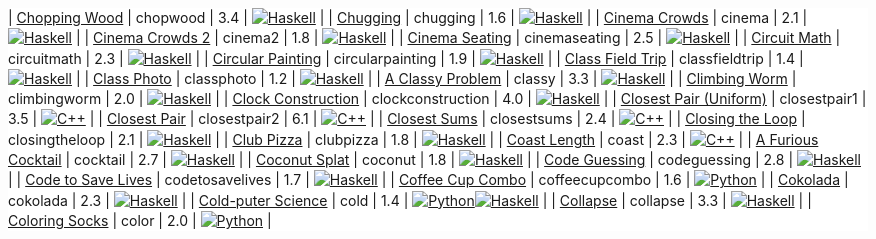 | [Chopping Wood](https://open.kattis.com/problems/chopwood) | chopwood | 3.4 | <a href="Kattis/chopwood.hs"><img src="https://img.icons8.com/color/96/haskell.png" alt="Haskell" width="32" height="32"></a> |
| [Chugging](https://open.kattis.com/problems/chugging) | chugging | 1.6 | <a href="Kattis/chugging.hs"><img src="https://img.icons8.com/color/96/haskell.png" alt="Haskell" width="32" height="32"></a> |
| [Cinema Crowds](https://open.kattis.com/problems/cinema) | cinema | 2.1 | <a href="Kattis/cinema.hs"><img src="https://img.icons8.com/color/96/haskell.png" alt="Haskell" width="32" height="32"></a> |
| [Cinema Crowds 2](https://open.kattis.com/problems/cinema2) | cinema2 | 1.8 | <a href="Kattis/cinema2.hs"><img src="https://img.icons8.com/color/96/haskell.png" alt="Haskell" width="32" height="32"></a> |
| [Cinema Seating](https://open.kattis.com/problems/cinemaseating) | cinemaseating | 2.5 | <a href="Kattis/cinemaseating.hs"><img src="https://img.icons8.com/color/96/haskell.png" alt="Haskell" width="32" height="32"></a> |
| [Circuit Math](https://open.kattis.com/problems/circuitmath) | circuitmath | 2.3 | <a href="Kattis/circuitmath.hs"><img src="https://img.icons8.com/color/96/haskell.png" alt="Haskell" width="32" height="32"></a> |
| [Circular Painting](https://open.kattis.com/problems/circularpainting) | circularpainting | 1.9 | <a href="Kattis/circularpainting.hs"><img src="https://img.icons8.com/color/96/haskell.png" alt="Haskell" width="32" height="32"></a> |
| [Class Field Trip](https://open.kattis.com/problems/classfieldtrip) | classfieldtrip | 1.4 | <a href="Kattis/classfieldtrip.hs"><img src="https://img.icons8.com/color/96/haskell.png" alt="Haskell" width="32" height="32"></a> |
| [Class Photo](https://open.kattis.com/problems/classphoto) | classphoto | 1.2 | <a href="Kattis/classphoto.hs"><img src="https://img.icons8.com/color/96/haskell.png" alt="Haskell" width="32" height="32"></a> |
| [A Classy Problem](https://open.kattis.com/problems/classy) | classy | 3.3 | <a href="Kattis/classy.hs"><img src="https://img.icons8.com/color/96/haskell.png" alt="Haskell" width="32" height="32"></a> |
| [Climbing Worm](https://open.kattis.com/problems/climbingworm) | climbingworm | 2.0 | <a href="Kattis/climbingworm.hs"><img src="https://img.icons8.com/color/96/haskell.png" alt="Haskell" width="32" height="32"></a> |
| [Clock Construction](https://open.kattis.com/problems/clockconstruction) | clockconstruction | 4.0 | <a href="Kattis/clockconstruction.hs"><img src="https://img.icons8.com/color/96/haskell.png" alt="Haskell" width="32" height="32"></a> |
| [Closest Pair (Uniform)](https://open.kattis.com/problems/closestpair1) | closestpair1 | 3.5 | <a href="Kattis/closestpair1.cpp"><img src="https://img.icons8.com/color/96/c-plus-plus-logo.png" alt="C++" width="32" height="32"></a> |
| [Closest Pair](https://open.kattis.com/problems/closestpair2) | closestpair2 | 6.1 | <a href="Kattis/closestpair2.cpp"><img src="https://img.icons8.com/color/96/c-plus-plus-logo.png" alt="C++" width="32" height="32"></a> |
| [Closest Sums](https://open.kattis.com/problems/closestsums) | closestsums | 2.4 | <a href="Kattis/closestsums.cpp"><img src="https://img.icons8.com/color/96/c-plus-plus-logo.png" alt="C++" width="32" height="32"></a> |
| [Closing the Loop](https://open.kattis.com/problems/closingtheloop) | closingtheloop | 2.1 | <a href="Kattis/closingtheloop.hs"><img src="https://img.icons8.com/color/96/haskell.png" alt="Haskell" width="32" height="32"></a> |
| [Club Pizza](https://open.kattis.com/problems/clubpizza) | clubpizza | 1.8 | <a href="Kattis/clubpizza.hs"><img src="https://img.icons8.com/color/96/haskell.png" alt="Haskell" width="32" height="32"></a> |
| [Coast Length](https://open.kattis.com/problems/coast) | coast | 2.3 | <a href="Kattis/coast.cpp"><img src="https://img.icons8.com/color/96/c-plus-plus-logo.png" alt="C++" width="32" height="32"></a> |
| [A Furious Cocktail](https://open.kattis.com/problems/cocktail) | cocktail | 2.7 | <a href="Kattis/cocktail.hs"><img src="https://img.icons8.com/color/96/haskell.png" alt="Haskell" width="32" height="32"></a> |
| [Coconut Splat](https://open.kattis.com/problems/coconut) | coconut | 1.8 | <a href="Kattis/coconut.hs"><img src="https://img.icons8.com/color/96/haskell.png" alt="Haskell" width="32" height="32"></a> |
| [Code Guessing](https://open.kattis.com/problems/codeguessing) | codeguessing | 2.8 | <a href="Kattis/codeguessing.hs"><img src="https://img.icons8.com/color/96/haskell.png" alt="Haskell" width="32" height="32"></a> |
| [Code to Save Lives](https://open.kattis.com/problems/codetosavelives) | codetosavelives | 1.7 | <a href="Kattis/codetosavelives.hs"><img src="https://img.icons8.com/color/96/haskell.png" alt="Haskell" width="32" height="32"></a> |
| [Coffee Cup Combo](https://open.kattis.com/problems/coffeecupcombo) | coffeecupcombo | 1.6 | <a href="Kattis/coffeecupcombo.py"><img src="https://img.icons8.com/color/96/python--v1.png" alt="Python" width="32" height="32"></a> |
| [Cokolada](https://open.kattis.com/problems/cokolada) | cokolada | 2.3 | <a href="Kattis/cokolada.hs"><img src="https://img.icons8.com/color/96/haskell.png" alt="Haskell" width="32" height="32"></a> |
| [Cold-puter Science](https://open.kattis.com/problems/cold) | cold | 1.4 | <a href="Kattis/cold.py"><img src="https://img.icons8.com/color/96/python--v1.png" alt="Python" width="32" height="32"></a><a href="Kattis/cold.hs"><img src="https://img.icons8.com/color/96/haskell.png" alt="Haskell" width="32" height="32"></a> |
| [Collapse](https://open.kattis.com/problems/collapse) | collapse | 3.3 | <a href="Kattis/collapse.hs"><img src="https://img.icons8.com/color/96/haskell.png" alt="Haskell" width="32" height="32"></a> |
| [Coloring Socks](https://open.kattis.com/problems/color) | color | 2.0 | <a href="Kattis/color.py"><img src="https://img.icons8.com/color/96/python--v1.png" alt="Python" width="32" height="32"></a> |